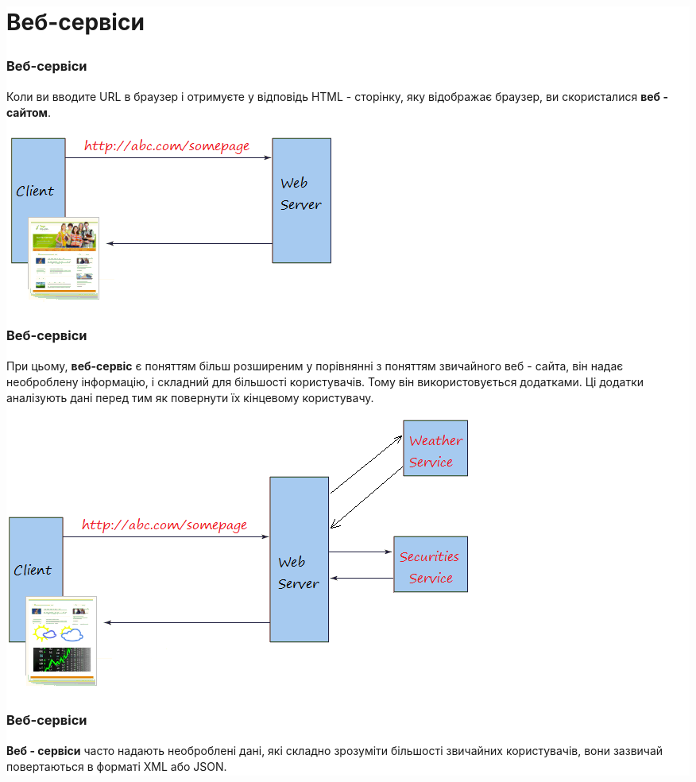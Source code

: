 # Веб-сервіси



### Веб-сервіси

Коли ви вводите URL в браузер і отримуєте у відповідь HTML - сторінку, яку відображає браузер, ви скористалися **веб - сайтом**.

![](../resources/img/9/1.png)


### Веб-сервіси

При цьому, **веб-сервіс** є поняттям більш розширеним у порівнянні з поняттям звичайного веб - сайта, він надає необроблену інформацію, і складний для більшості користувачів. Тому він використовується додатками. Ці додатки аналізують дані перед тим як повернути їх кінцевому користувачу.

![](../resources/img/9/2.png)


### Веб-сервіси

**Веб - сервіси** часто надають необроблені дані, які складно зрозуміти більшості звичайних користувачів, вони зазвичай повертаються в форматі XML або JSON.
